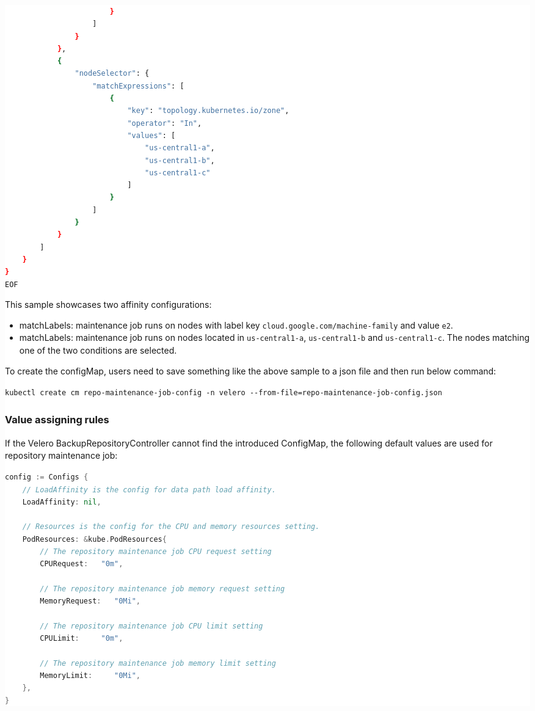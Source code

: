 ``` bash
                        }
                    ]          
                }
            },
            {
                "nodeSelector": {
                    "matchExpressions": [
                        {
                            "key": "topology.kubernetes.io/zone",
                            "operator": "In",
                            "values": [
                                "us-central1-a",
                                "us-central1-b",
                                "us-central1-c"
                            ]
                        }
                    ]          
                }
            }
        ]
    }
}
EOF
```
This sample showcases two affinity configurations:
- matchLabels: maintenance job runs on nodes with label key `cloud.google.com/machine-family` and value `e2`.
- matchLabels: maintenance job runs on nodes located in `us-central1-a`, `us-central1-b` and `us-central1-c`.
The nodes matching one of the two conditions are selected.

To create the configMap, users need to save something like the above sample to a json file and then run below command:
```
kubectl create cm repo-maintenance-job-config -n velero --from-file=repo-maintenance-job-config.json
```

### Value assigning rules
If the Velero BackupRepositoryController cannot find the introduced ConfigMap, the following default values are used for repository maintenance job:
``` go
config := Configs {
    // LoadAffinity is the config for data path load affinity.
    LoadAffinity: nil,

    // Resources is the config for the CPU and memory resources setting.
    PodResources: &kube.PodResources{
        // The repository maintenance job CPU request setting
	    CPURequest:   "0m",

        // The repository maintenance job memory request setting
	    MemoryRequest:   "0Mi",

        // The repository maintenance job CPU limit setting
	    CPULimit:     "0m",

        // The repository maintenance job memory limit setting
	    MemoryLimit:     "0Mi",
    },
}
```
